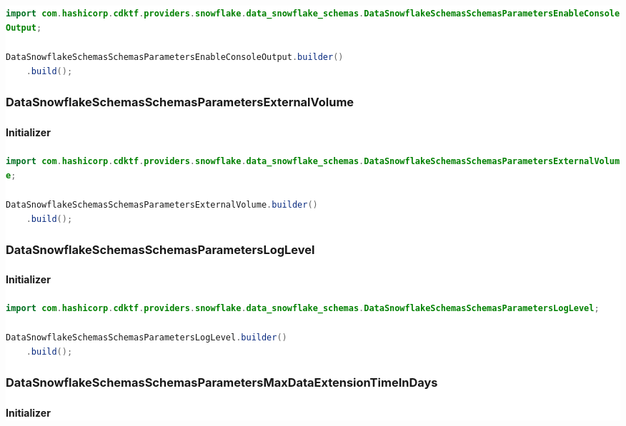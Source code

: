 ```java
import com.hashicorp.cdktf.providers.snowflake.data_snowflake_schemas.DataSnowflakeSchemasSchemasParametersEnableConsoleOutput;

DataSnowflakeSchemasSchemasParametersEnableConsoleOutput.builder()
    .build();
```


### DataSnowflakeSchemasSchemasParametersExternalVolume <a name="DataSnowflakeSchemasSchemasParametersExternalVolume" id="@cdktf/provider-snowflake.dataSnowflakeSchemas.DataSnowflakeSchemasSchemasParametersExternalVolume"></a>

#### Initializer <a name="Initializer" id="@cdktf/provider-snowflake.dataSnowflakeSchemas.DataSnowflakeSchemasSchemasParametersExternalVolume.Initializer"></a>

```java
import com.hashicorp.cdktf.providers.snowflake.data_snowflake_schemas.DataSnowflakeSchemasSchemasParametersExternalVolume;

DataSnowflakeSchemasSchemasParametersExternalVolume.builder()
    .build();
```


### DataSnowflakeSchemasSchemasParametersLogLevel <a name="DataSnowflakeSchemasSchemasParametersLogLevel" id="@cdktf/provider-snowflake.dataSnowflakeSchemas.DataSnowflakeSchemasSchemasParametersLogLevel"></a>

#### Initializer <a name="Initializer" id="@cdktf/provider-snowflake.dataSnowflakeSchemas.DataSnowflakeSchemasSchemasParametersLogLevel.Initializer"></a>

```java
import com.hashicorp.cdktf.providers.snowflake.data_snowflake_schemas.DataSnowflakeSchemasSchemasParametersLogLevel;

DataSnowflakeSchemasSchemasParametersLogLevel.builder()
    .build();
```


### DataSnowflakeSchemasSchemasParametersMaxDataExtensionTimeInDays <a name="DataSnowflakeSchemasSchemasParametersMaxDataExtensionTimeInDays" id="@cdktf/provider-snowflake.dataSnowflakeSchemas.DataSnowflakeSchemasSchemasParametersMaxDataExtensionTimeInDays"></a>

#### Initializer <a name="Initializer" id="@cdktf/provider-snowflake.dataSnowflakeSchemas.DataSnowflakeSchemasSchemasParametersMaxDataExtensionTimeInDays.Initializer"></a>
